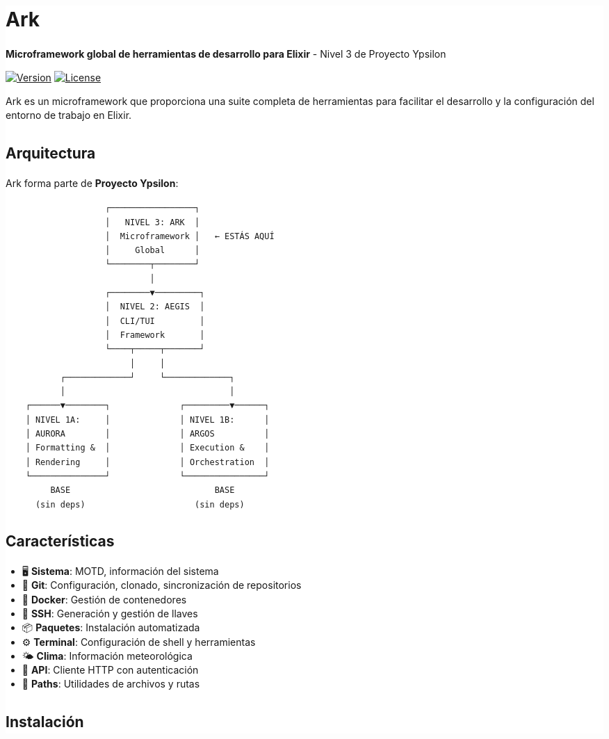 # Ark

**Microframework global de herramientas de desarrollo para Elixir** - Nivel 3 de Proyecto Ypsilon

[![Version](https://img.shields.io/hexpm/v/ark.svg)](https://hex.pm/packages/ark) [![License](https://img.shields.io/hexpm/l/ark.svg)](https://github.com/usuario/ark/blob/main/LICENSE)

Ark es un microframework que proporciona una suite completa de herramientas para facilitar el desarrollo y la configuración del entorno de trabajo en Elixir.

## Arquitectura

Ark forma parte de **Proyecto Ypsilon**:

```
                    ┌─────────────────┐
                    │   NIVEL 3: ARK  │
                    │  Microframework │   ← ESTÁS AQUÍ
                    │     Global      │
                    └────────┬────────┘
                             │
                    ┌────────▼─────────┐
                    │  NIVEL 2: AEGIS  │
                    │  CLI/TUI         │
                    │  Framework       │
                    └────┬─────┬───────┘
                         │     │
           ┌─────────────┘     └─────────────┐
           │                                 │
    ┌──────▼────────┐              ┌─────────▼──────┐
    │ NIVEL 1A:     │              │ NIVEL 1B:      │
    │ AURORA        │              │ ARGOS          │
    │ Formatting &  │              │ Execution &    │
    │ Rendering     │              │ Orchestration  │
    └───────────────┘              └────────────────┘
         BASE                             BASE
      (sin deps)                      (sin deps)
```

## Características

- 🖥️ **Sistema**: MOTD, información del sistema
- 🔧 **Git**: Configuración, clonado, sincronización de repositorios
- 🐳 **Docker**: Gestión de contenedores
- 🔑 **SSH**: Generación y gestión de llaves
- 📦 **Paquetes**: Instalación automatizada
- ⚙️ **Terminal**: Configuración de shell y herramientas
- 🌤️ **Clima**: Información meteorológica
- 🔗 **API**: Cliente HTTP con autenticación
- 📁 **Paths**: Utilidades de archivos y rutas

## Instalación
